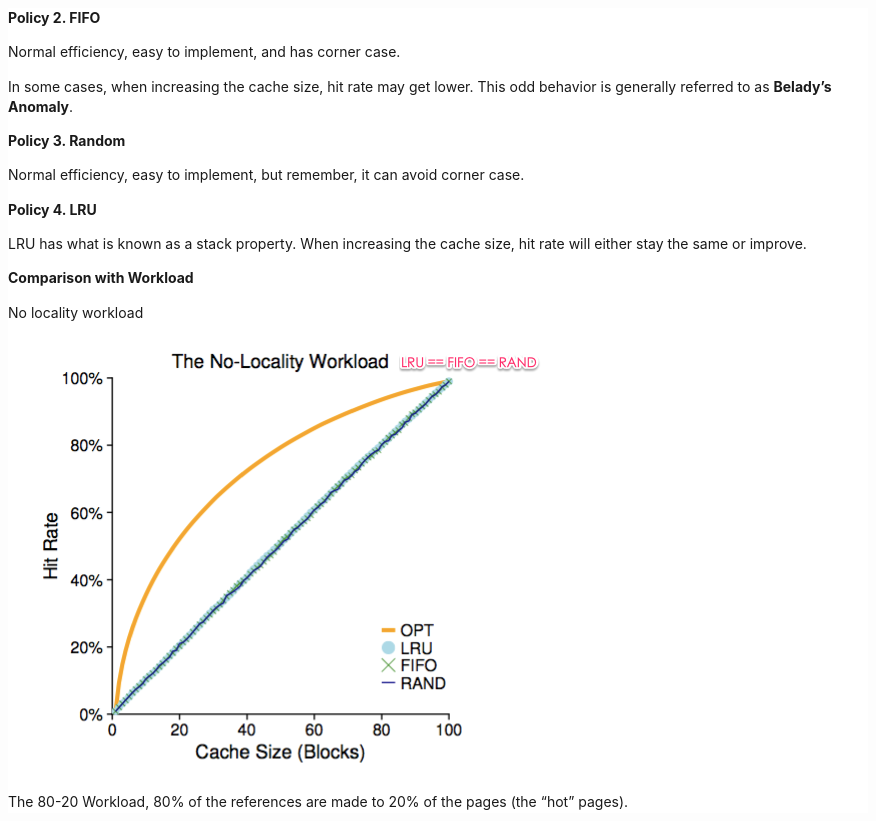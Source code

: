 **Policy 2. FIFO**

Normal efficiency, easy to implement, and has corner case.

In some cases, when increasing the cache size, hit rate may get lower. This odd behavior is generally referred to as **Belady’s Anomaly**.

**Policy 3. Random**

Normal efficiency, easy to implement, but remember, it can avoid corner case.

**Policy 4. LRU**

LRU has what is known as a stack property. When increasing the cache size, hit rate will either stay the same or improve.

**Comparison with Workload**

No locality workload

![os-replacement_no_locality_workload.png](https://github.com/ifyouseewendy/ifyouseewendy.github.io/raw/source/image-repo/os-replacement_no_locality_workload.png)

The 80-20 Workload, 80% of the references are made to 20% of the pages (the “hot” pages).
